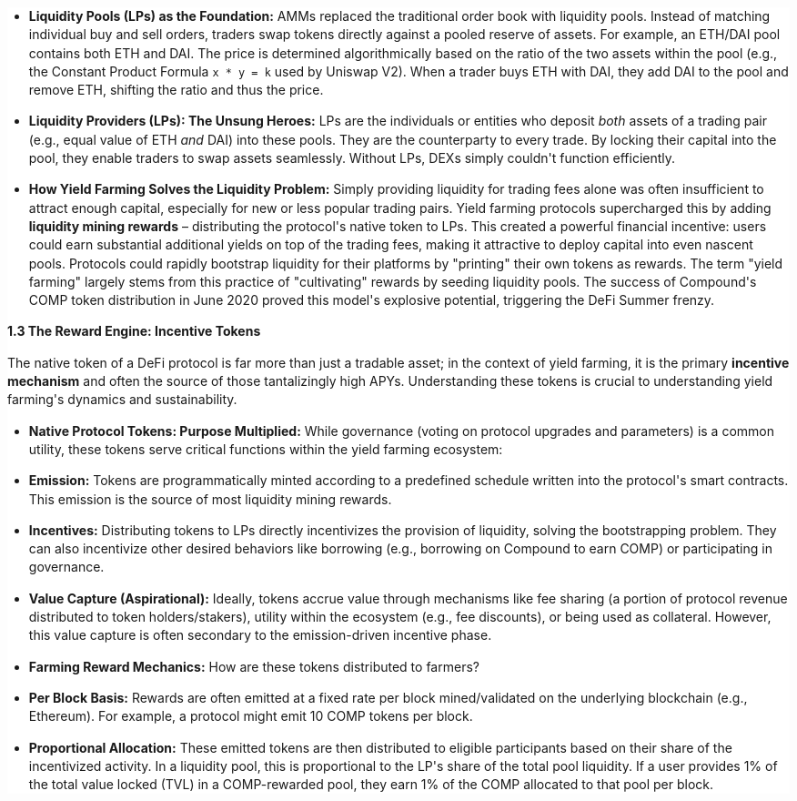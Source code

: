 *   **Liquidity Pools (LPs) as the Foundation:** AMMs replaced the traditional order book with liquidity pools. Instead of matching individual buy and sell orders, traders swap tokens directly against a pooled reserve of assets. For example, an ETH/DAI pool contains both ETH and DAI. The price is determined algorithmically based on the ratio of the two assets within the pool (e.g., the Constant Product Formula `x * y = k` used by Uniswap V2). When a trader buys ETH with DAI, they add DAI to the pool and remove ETH, shifting the ratio and thus the price.

*   **Liquidity Providers (LPs): The Unsung Heroes:** LPs are the individuals or entities who deposit *both* assets of a trading pair (e.g., equal value of ETH *and* DAI) into these pools. They are the counterparty to every trade. By locking their capital into the pool, they enable traders to swap assets seamlessly. Without LPs, DEXs simply couldn't function efficiently.

*   **How Yield Farming Solves the Liquidity Problem:** Simply providing liquidity for trading fees alone was often insufficient to attract enough capital, especially for new or less popular trading pairs. Yield farming protocols supercharged this by adding **liquidity mining rewards** – distributing the protocol's native token to LPs. This created a powerful financial incentive: users could earn substantial additional yields on top of the trading fees, making it attractive to deploy capital into even nascent pools. Protocols could rapidly bootstrap liquidity for their platforms by "printing" their own tokens as rewards. The term "yield farming" largely stems from this practice of "cultivating" rewards by seeding liquidity pools. The success of Compound's COMP token distribution in June 2020 proved this model's explosive potential, triggering the DeFi Summer frenzy.

**1.3 The Reward Engine: Incentive Tokens**

The native token of a DeFi protocol is far more than just a tradable asset; in the context of yield farming, it is the primary **incentive mechanism** and often the source of those tantalizingly high APYs. Understanding these tokens is crucial to understanding yield farming's dynamics and sustainability.

*   **Native Protocol Tokens: Purpose Multiplied:** While governance (voting on protocol upgrades and parameters) is a common utility, these tokens serve critical functions within the yield farming ecosystem:

*   **Emission:** Tokens are programmatically minted according to a predefined schedule written into the protocol's smart contracts. This emission is the source of most liquidity mining rewards.

*   **Incentives:** Distributing tokens to LPs directly incentivizes the provision of liquidity, solving the bootstrapping problem. They can also incentivize other desired behaviors like borrowing (e.g., borrowing on Compound to earn COMP) or participating in governance.

*   **Value Capture (Aspirational):** Ideally, tokens accrue value through mechanisms like fee sharing (a portion of protocol revenue distributed to token holders/stakers), utility within the ecosystem (e.g., fee discounts), or being used as collateral. However, this value capture is often secondary to the emission-driven incentive phase.

*   **Farming Reward Mechanics:** How are these tokens distributed to farmers?

*   **Per Block Basis:** Rewards are often emitted at a fixed rate per block mined/validated on the underlying blockchain (e.g., Ethereum). For example, a protocol might emit 10 COMP tokens per block.

*   **Proportional Allocation:** These emitted tokens are then distributed to eligible participants based on their share of the incentivized activity. In a liquidity pool, this is proportional to the LP's share of the total pool liquidity. If a user provides 1% of the total value locked (TVL) in a COMP-rewarded pool, they earn 1% of the COMP allocated to that pool per block.
